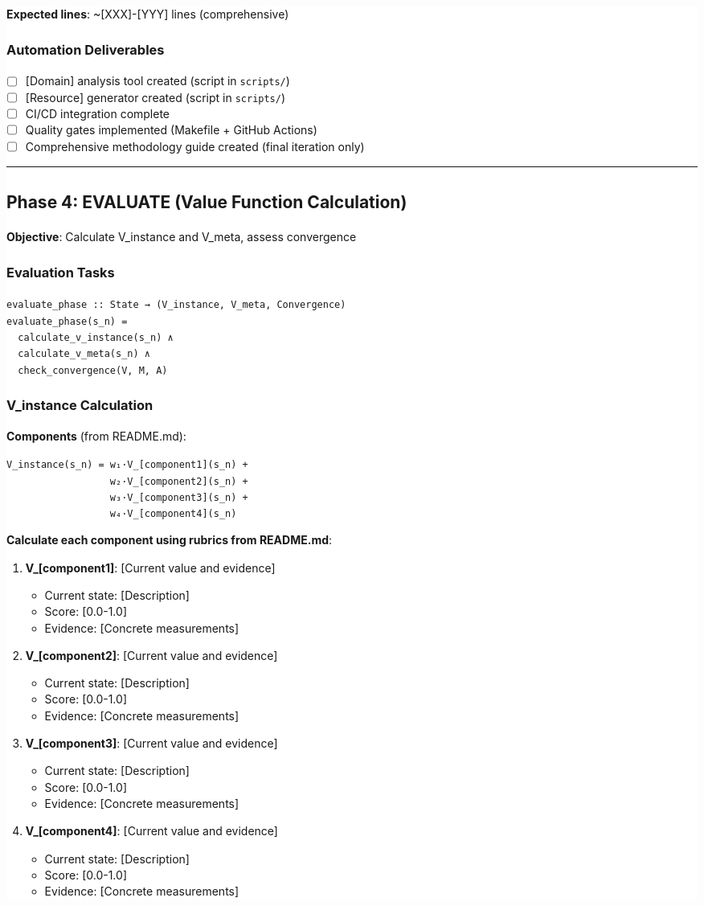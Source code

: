 **Expected lines**: ~[XXX]-[YYY] lines (comprehensive)

### Automation Deliverables

- [ ] [Domain] analysis tool created (script in `scripts/`)
- [ ] [Resource] generator created (script in `scripts/`)
- [ ] CI/CD integration complete
- [ ] Quality gates implemented (Makefile + GitHub Actions)
- [ ] Comprehensive methodology guide created (final iteration only)

---

## Phase 4: EVALUATE (Value Function Calculation)

**Objective**: Calculate V_instance and V_meta, assess convergence

### Evaluation Tasks

```
evaluate_phase :: State → (V_instance, V_meta, Convergence)
evaluate_phase(s_n) =
  calculate_v_instance(s_n) ∧
  calculate_v_meta(s_n) ∧
  check_convergence(V, M, A)
```

### V_instance Calculation

**Components** (from README.md):

```
V_instance(s_n) = w₁·V_[component1](s_n) +
                  w₂·V_[component2](s_n) +
                  w₃·V_[component3](s_n) +
                  w₄·V_[component4](s_n)
```

**Calculate each component using rubrics from README.md**:

1. **V_[component1]**: [Current value and evidence]
   - Current state: [Description]
   - Score: [0.0-1.0]
   - Evidence: [Concrete measurements]

2. **V_[component2]**: [Current value and evidence]
   - Current state: [Description]
   - Score: [0.0-1.0]
   - Evidence: [Concrete measurements]

3. **V_[component3]**: [Current value and evidence]
   - Current state: [Description]
   - Score: [0.0-1.0]
   - Evidence: [Concrete measurements]

4. **V_[component4]**: [Current value and evidence]
   - Current state: [Description]
   - Score: [0.0-1.0]
   - Evidence: [Concrete measurements]
